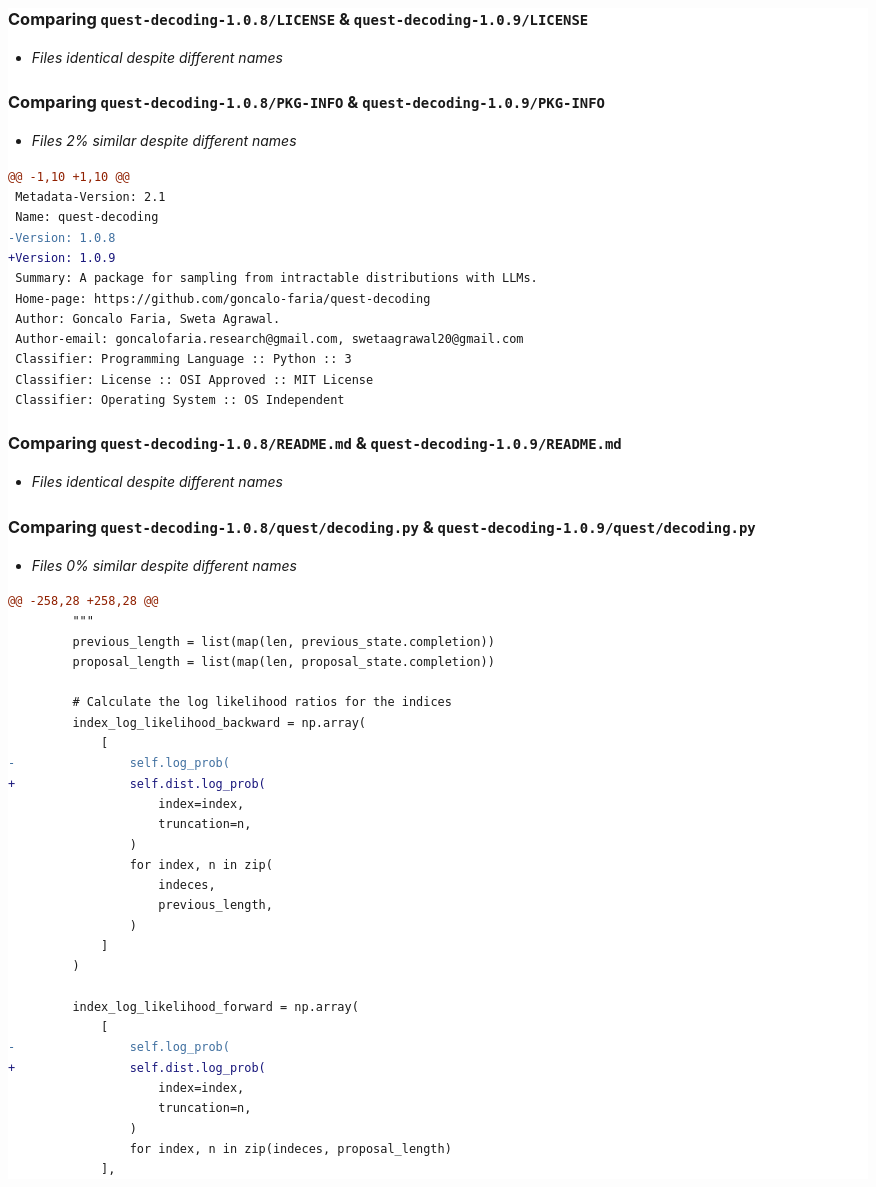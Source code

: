 ### Comparing `quest-decoding-1.0.8/LICENSE` & `quest-decoding-1.0.9/LICENSE`

 * *Files identical despite different names*

### Comparing `quest-decoding-1.0.8/PKG-INFO` & `quest-decoding-1.0.9/PKG-INFO`

 * *Files 2% similar despite different names*

```diff
@@ -1,10 +1,10 @@
 Metadata-Version: 2.1
 Name: quest-decoding
-Version: 1.0.8
+Version: 1.0.9
 Summary: A package for sampling from intractable distributions with LLMs.
 Home-page: https://github.com/goncalo-faria/quest-decoding
 Author: Goncalo Faria, Sweta Agrawal.
 Author-email: goncalofaria.research@gmail.com, swetaagrawal20@gmail.com
 Classifier: Programming Language :: Python :: 3
 Classifier: License :: OSI Approved :: MIT License
 Classifier: Operating System :: OS Independent
```

### Comparing `quest-decoding-1.0.8/README.md` & `quest-decoding-1.0.9/README.md`

 * *Files identical despite different names*

### Comparing `quest-decoding-1.0.8/quest/decoding.py` & `quest-decoding-1.0.9/quest/decoding.py`

 * *Files 0% similar despite different names*

```diff
@@ -258,28 +258,28 @@
         """
         previous_length = list(map(len, previous_state.completion))
         proposal_length = list(map(len, proposal_state.completion))
 
         # Calculate the log likelihood ratios for the indices
         index_log_likelihood_backward = np.array(
             [
-                self.log_prob(
+                self.dist.log_prob(
                     index=index,
                     truncation=n,
                 )
                 for index, n in zip(
                     indeces,
                     previous_length,
                 )
             ]
         )
 
         index_log_likelihood_forward = np.array(
             [
-                self.log_prob(
+                self.dist.log_prob(
                     index=index,
                     truncation=n,
                 )
                 for index, n in zip(indeces, proposal_length)
             ],
```